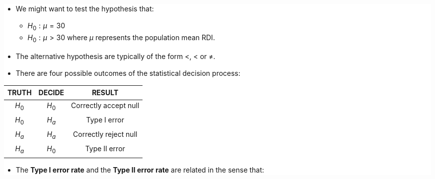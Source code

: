 -   We might want to test the hypothesis that:

    -   *H*<sub>0</sub> : *μ* = 30
    -   *H*<sub>0</sub> : *μ* &gt; 30 where *μ* represents the
        population mean RDI.

-   The alternative hypothesis are typically of the form &lt;, &lt; or
    ≠.

-   There are four possible outcomes of the statistical decision
    process:

<table>
<thead>
<tr class="header">
<th style="text-align: center;">TRUTH</th>
<th style="text-align: center;">DECIDE</th>
<th style="text-align: center;">RESULT</th>
</tr>
</thead>
<tbody>
<tr class="odd">
<td style="text-align: center;"><span
class="math inline"><em>H</em><sub>0</sub></span></td>
<td style="text-align: center;"><span
class="math inline"><em>H</em><sub>0</sub></span></td>
<td style="text-align: center;">Correctly accept null</td>
</tr>
<tr class="even">
<td style="text-align: center;"><span
class="math inline"><em>H</em><sub>0</sub></span></td>
<td style="text-align: center;"><span
class="math inline"><em>H</em><sub><em>a</em></sub></span></td>
<td style="text-align: center;">Type I error</td>
</tr>
<tr class="odd">
<td style="text-align: center;"><span
class="math inline"><em>H</em><sub><em>a</em></sub></span></td>
<td style="text-align: center;"><span
class="math inline"><em>H</em><sub><em>a</em></sub></span></td>
<td style="text-align: center;">Correctly reject null</td>
</tr>
<tr class="even">
<td style="text-align: center;"><span
class="math inline"><em>H</em><sub><em>a</em></sub></span></td>
<td style="text-align: center;"><span
class="math inline"><em>H</em><sub>0</sub></span></td>
<td style="text-align: center;">Type II error</td>
</tr>
</tbody>
</table>

-   The **Type I error rate** and the **Type II error rate** are related
    in the sense that:
